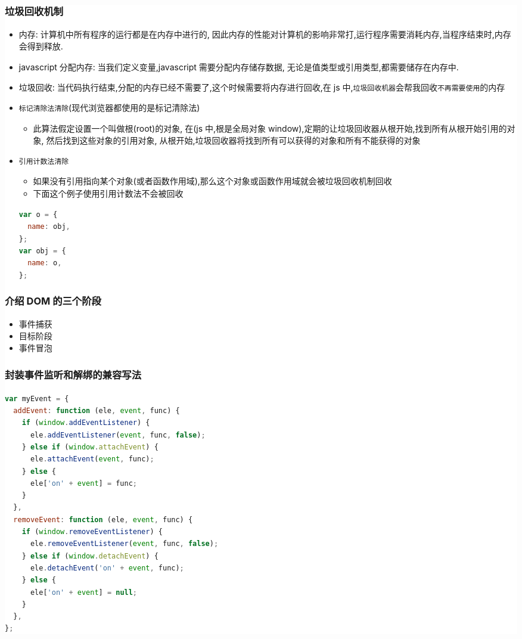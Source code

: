 ### 垃圾回收机制

- 内存: 计算机中所有程序的运行都是在内存中进行的, 因此内存的性能对计算机的影响非常打,运行程序需要消耗内存,当程序结束时,内存会得到释放.
- javascript 分配内存: 当我们定义变量,javascript 需要分配内存储存数据, 无论是值类型或引用类型,都需要储存在内存中.
- 垃圾回收: 当代码执行结束,分配的内存已经不需要了,这个时候需要将内存进行回收,在 js 中,`垃圾回收机器`会帮我回收`不再需要使用`的内存
- `标记清除法清除`(现代浏览器都使用的是标记清除法)

  - 此算法假定设置一个叫做根(root)的对象, 在(js 中,根是全局对象 window),定期的让垃圾回收器从根开始,找到所有从根开始引用的对象, 然后找到这些对象的引用对象, 从根开始,垃圾回收器将找到所有可以获得的对象和所有不能获得的对象

- `引用计数法清除`
  - 如果没有引用指向某个对象(或者函数作用域),那么这个对象或函数作用域就会被垃圾回收机制回收
  - 下面这个例子使用引用计数法不会被回收
  ```js
  var o = {
    name: obj,
  };
  var obj = {
    name: o,
  };
  ```

### 介绍 DOM 的三个阶段

- 事件捕获
- 目标阶段
- 事件冒泡

### 封装事件监听和解绑的兼容写法

```js
var myEvent = {
  addEvent: function (ele, event, func) {
    if (window.addEventListener) {
      ele.addEventListener(event, func, false);
    } else if (window.attachEvent) {
      ele.attachEvent(event, func);
    } else {
      ele['on' + event] = func;
    }
  },
  removeEvent: function (ele, event, func) {
    if (window.removeEventListener) {
      ele.removeEventListener(event, func, false);
    } else if (window.detachEvent) {
      ele.detachEvent('on' + event, func);
    } else {
      ele['on' + event] = null;
    }
  },
};
```
